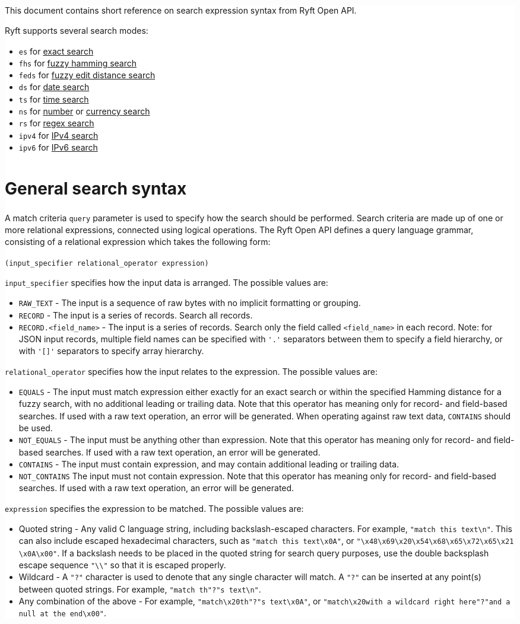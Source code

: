 This document contains short reference on search expression syntax from Ryft Open API.

Ryft supports several search modes:

- `es` for [exact search](#exact-search)
- `fhs` for [fuzzy hamming search](#fuzzy-hamming-search)
- `feds` for [fuzzy edit distance search](#fuzzy-edit-distance-search)
- `ds` for [date search](#date-search)
- `ts` for [time search](#time-search)
- `ns` for [number](#number-search) or [currency search](#currency-search)
- `rs` for [regex search](#regex-search)
- `ipv4` for [IPv4 search](#ipv4-search)
- `ipv6` for [IPv6 search](#ipv6-search)

# General search syntax

A match criteria `query` parameter is used to specify how the search should be performed.
Search criteria are made up of one or more relational expressions, connected
using logical operations. The Ryft Open API defines a query language grammar,
consisting of a relational expression which takes the following form:

```
(input_specifier relational_operator expression)
```

`input_specifier` specifies how the input data is arranged. The possible values are:

- `RAW_TEXT` - The input is a sequence of raw bytes with no implicit formatting or grouping.
- `RECORD` - The input is a series of records. Search all records.
- `RECORD.<field_name>` - The input is a series of records.
   Search only the field called `<field_name>` in each record.
   Note: for JSON input records, multiple field names can be specified
   with `'.'` separators between them to specify a field hierarchy,
   or with `'[]'` separators to specify array hierarchy.

`relational_operator` specifies how the input relates to the expression. The possible values are:

- `EQUALS` - The input must match expression either exactly for an exact search
   or within the specified Hamming distance for a fuzzy search,
   with no additional leading or trailing data. Note that this
   operator has meaning only for record- and field-based searches.
   If used with a raw text operation, an error will be generated.
   When operating against raw text data, `CONTAINS` should be used.
- `NOT_EQUALS` - The input must be anything other than expression.
   Note that this operator has meaning only for record- and field-based
   searches. If used with a raw text operation, an error will be generated.
- `CONTAINS` - The input must contain expression, and may contain
   additional leading or trailing data.
- `NOT_CONTAINS` The input must not contain expression. Note that this
   operator has meaning only for record- and field-based searches.
   If used with a raw text operation, an error will be generated.

`expression` specifies the expression to be matched. The possible values are:

- Quoted string - Any valid C language string, including backslash-escaped
   characters. For example, `"match this text\n"`. This can also
   include escaped hexadecimal characters, such as `"match this text\x0A"`,
   or `"\x48\x69\x20\x54\x68\x65\x72\x65\x21\x0A\x00"`.
   If a backslash needs to be placed in the quoted string for search
   query purposes, use the double backsplash escape sequence
   `"\\"` so that it is escaped properly.
- Wildcard - A `"?"` character is used to denote that any single character will match.
   A `"?"` can be inserted at any point(s) between quoted strings.
   For example, `"match th"?"s text\n"`.
- Any combination of the above - For example, `"match\x20th"?"s text\x0A"`,
   or `"match\x20with a wildcard right here"?"and a null at the end\x00"`.
